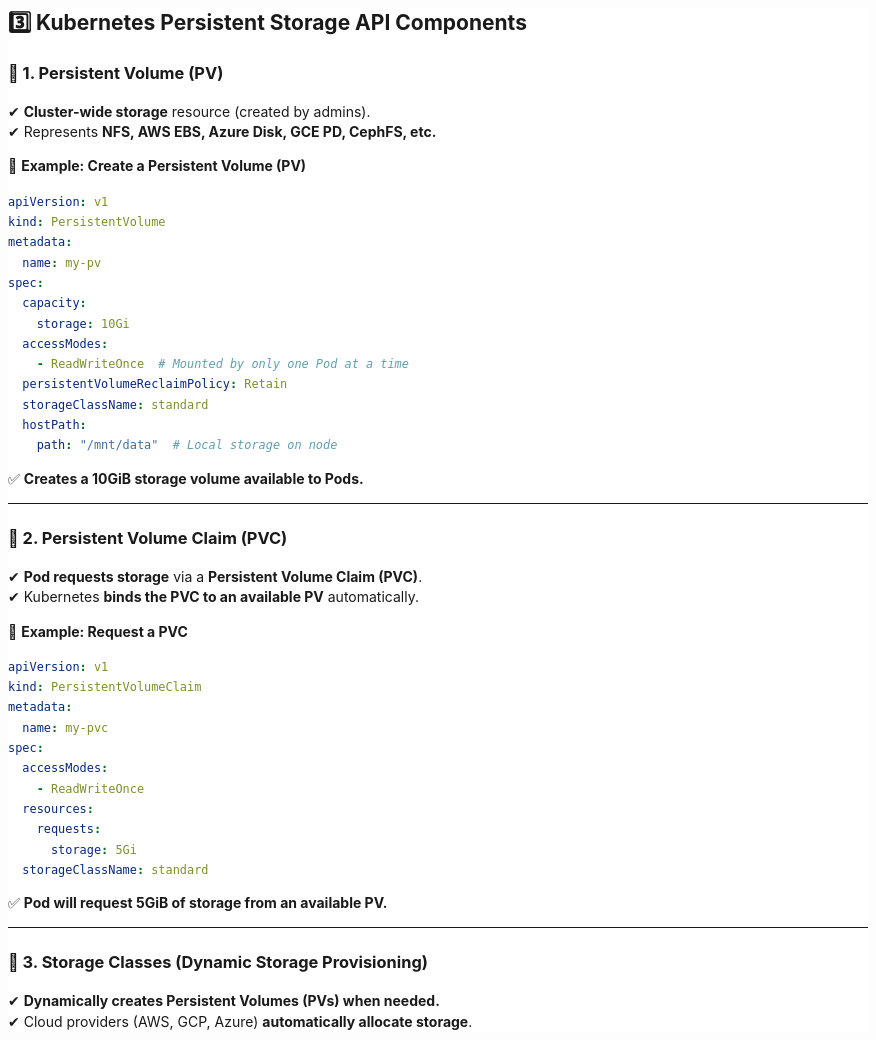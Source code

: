 
## **3️⃣ Kubernetes Persistent Storage API Components**
### **🔹 1. Persistent Volume (PV)**
✔ **Cluster-wide storage** resource (created by admins).  
✔ Represents **NFS, AWS EBS, Azure Disk, GCE PD, CephFS, etc.**

📌 **Example: Create a Persistent Volume (PV)**
```yaml
apiVersion: v1
kind: PersistentVolume
metadata:
  name: my-pv
spec:
  capacity:
    storage: 10Gi
  accessModes:
    - ReadWriteOnce  # Mounted by only one Pod at a time
  persistentVolumeReclaimPolicy: Retain
  storageClassName: standard
  hostPath:
    path: "/mnt/data"  # Local storage on node
```
✅ **Creates a 10GiB storage volume available to Pods.**

---

### **🔹 2. Persistent Volume Claim (PVC)**
✔ **Pod requests storage** via a **Persistent Volume Claim (PVC)**.  
✔ Kubernetes **binds the PVC to an available PV** automatically.

📌 **Example: Request a PVC**
```yaml
apiVersion: v1
kind: PersistentVolumeClaim
metadata:
  name: my-pvc
spec:
  accessModes:
    - ReadWriteOnce
  resources:
    requests:
      storage: 5Gi
  storageClassName: standard
```
✅ **Pod will request 5GiB of storage from an available PV.**

---

### **🔹 3. Storage Classes (Dynamic Storage Provisioning)**
✔ **Dynamically creates Persistent Volumes (PVs) when needed.**  
✔ Cloud providers (AWS, GCP, Azure) **automatically allocate storage**.
